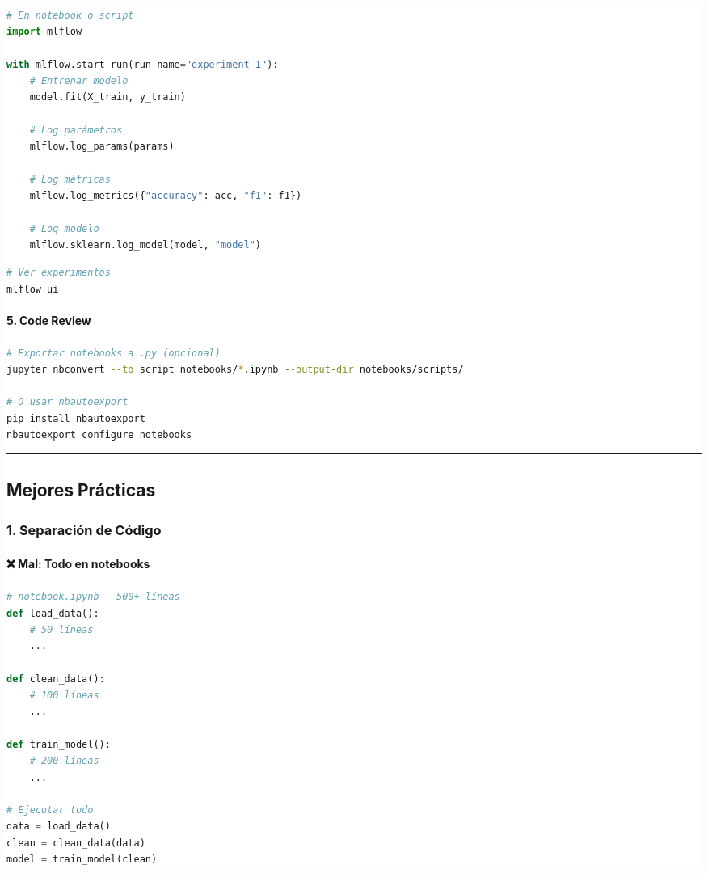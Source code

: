 ```python
# En notebook o script
import mlflow

with mlflow.start_run(run_name="experiment-1"):
    # Entrenar modelo
    model.fit(X_train, y_train)
    
    # Log parámetros
    mlflow.log_params(params)
    
    # Log métricas
    mlflow.log_metrics({"accuracy": acc, "f1": f1})
    
    # Log modelo
    mlflow.sklearn.log_model(model, "model")
```

```bash
# Ver experimentos
mlflow ui
```

#### 5. Code Review

```bash
# Exportar notebooks a .py (opcional)
jupyter nbconvert --to script notebooks/*.ipynb --output-dir notebooks/scripts/

# O usar nbautoexport
pip install nbautoexport
nbautoexport configure notebooks
```

---

## Mejores Prácticas

### 1. Separación de Código

#### ❌ Mal: Todo en notebooks

```python
# notebook.ipynb - 500+ líneas
def load_data():
    # 50 líneas
    ...

def clean_data():
    # 100 líneas
    ...

def train_model():
    # 200 líneas
    ...

# Ejecutar todo
data = load_data()
clean = clean_data(data)
model = train_model(clean)
```
